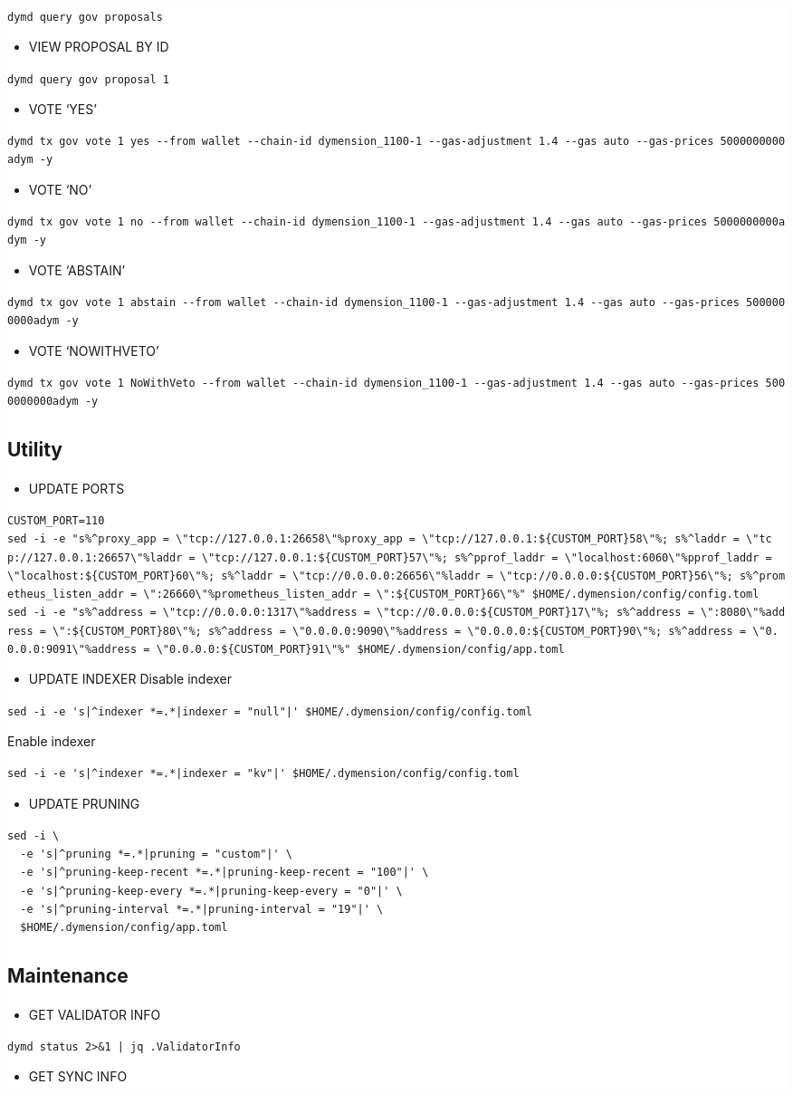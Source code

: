 ```
dymd query gov proposals
```
- VIEW PROPOSAL BY ID
```
dymd query gov proposal 1
```
- VOTE ‘YES’
```
dymd tx gov vote 1 yes --from wallet --chain-id dymension_1100-1 --gas-adjustment 1.4 --gas auto --gas-prices 5000000000adym -y
```
- VOTE ‘NO’
```
dymd tx gov vote 1 no --from wallet --chain-id dymension_1100-1 --gas-adjustment 1.4 --gas auto --gas-prices 5000000000adym -y
```
- VOTE ‘ABSTAIN’
```
dymd tx gov vote 1 abstain --from wallet --chain-id dymension_1100-1 --gas-adjustment 1.4 --gas auto --gas-prices 5000000000adym -y
```
- VOTE ‘NOWITHVETO’
```
dymd tx gov vote 1 NoWithVeto --from wallet --chain-id dymension_1100-1 --gas-adjustment 1.4 --gas auto --gas-prices 5000000000adym -y
```
## Utility
- UPDATE PORTS
```
CUSTOM_PORT=110
sed -i -e "s%^proxy_app = \"tcp://127.0.0.1:26658\"%proxy_app = \"tcp://127.0.0.1:${CUSTOM_PORT}58\"%; s%^laddr = \"tcp://127.0.0.1:26657\"%laddr = \"tcp://127.0.0.1:${CUSTOM_PORT}57\"%; s%^pprof_laddr = \"localhost:6060\"%pprof_laddr = \"localhost:${CUSTOM_PORT}60\"%; s%^laddr = \"tcp://0.0.0.0:26656\"%laddr = \"tcp://0.0.0.0:${CUSTOM_PORT}56\"%; s%^prometheus_listen_addr = \":26660\"%prometheus_listen_addr = \":${CUSTOM_PORT}66\"%" $HOME/.dymension/config/config.toml
sed -i -e "s%^address = \"tcp://0.0.0.0:1317\"%address = \"tcp://0.0.0.0:${CUSTOM_PORT}17\"%; s%^address = \":8080\"%address = \":${CUSTOM_PORT}80\"%; s%^address = \"0.0.0.0:9090\"%address = \"0.0.0.0:${CUSTOM_PORT}90\"%; s%^address = \"0.0.0.0:9091\"%address = \"0.0.0.0:${CUSTOM_PORT}91\"%" $HOME/.dymension/config/app.toml
```
- UPDATE INDEXER
Disable indexer
```
sed -i -e 's|^indexer *=.*|indexer = "null"|' $HOME/.dymension/config/config.toml
```
Enable indexer
```
sed -i -e 's|^indexer *=.*|indexer = "kv"|' $HOME/.dymension/config/config.toml
```
- UPDATE PRUNING
```
sed -i \
  -e 's|^pruning *=.*|pruning = "custom"|' \
  -e 's|^pruning-keep-recent *=.*|pruning-keep-recent = "100"|' \
  -e 's|^pruning-keep-every *=.*|pruning-keep-every = "0"|' \
  -e 's|^pruning-interval *=.*|pruning-interval = "19"|' \
  $HOME/.dymension/config/app.toml
```
## Maintenance
- GET VALIDATOR INFO
```
dymd status 2>&1 | jq .ValidatorInfo
```
- GET SYNC INFO
```
```